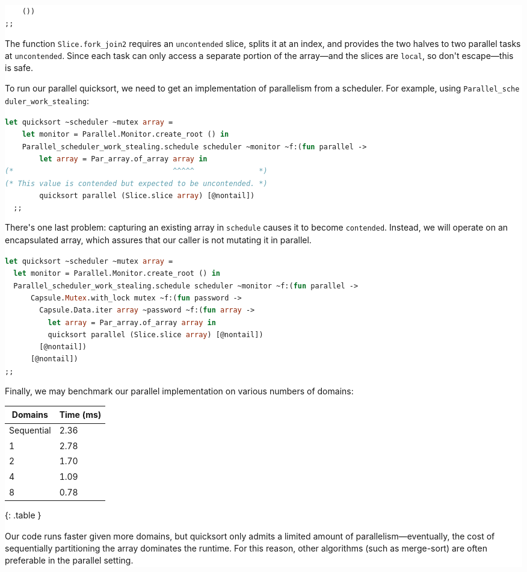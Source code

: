 ```ocaml
    ())
;;
```

The function `Slice.fork_join2` requires an `uncontended` slice, splits it at an
index, and provides the two halves to two parallel tasks at `uncontended`.
Since each task can only access a separate portion of the array&mdash;and the
slices are `local`, so don't escape&mdash;this is safe.

To run our parallel quicksort, we need to get an implementation of parallelism
from a scheduler.  For example, using `Parallel_scheduler_work_stealing`:

```ocaml
let quicksort ~scheduler ~mutex array =
    let monitor = Parallel.Monitor.create_root () in
    Parallel_scheduler_work_stealing.schedule scheduler ~monitor ~f:(fun parallel ->
        let array = Par_array.of_array array in
(*                                     ^^^^^               *)
(* This value is contended but expected to be uncontended. *)
        quicksort parallel (Slice.slice array) [@nontail])
  ;;
```

There's one last problem: capturing an existing array in `schedule` causes it to
become `contended`.  Instead, we will operate on an encapsulated array, which
assures that our caller is not mutating it in parallel.

```ocaml
let quicksort ~scheduler ~mutex array =
  let monitor = Parallel.Monitor.create_root () in
  Parallel_scheduler_work_stealing.schedule scheduler ~monitor ~f:(fun parallel ->
      Capsule.Mutex.with_lock mutex ~f:(fun password ->
        Capsule.Data.iter array ~password ~f:(fun array ->
          let array = Par_array.of_array array in
          quicksort parallel (Slice.slice array) [@nontail])
        [@nontail])
      [@nontail])
;;
```

Finally, we may benchmark our parallel implementation on various numbers of
domains:

Domains    | Time (ms)
-----------|----------
Sequential | 2.36
1          | 2.78
2          | 1.70
4          | 1.09
8          | 0.78
{: .table }

Our code runs faster given more domains, but quicksort only admits a limited
amount of parallelism&mdash;eventually, the cost of sequentially partitioning
the array dominates the runtime.  For this reason, other algorithms (such as
merge-sort) are often preferable in the parallel setting.
